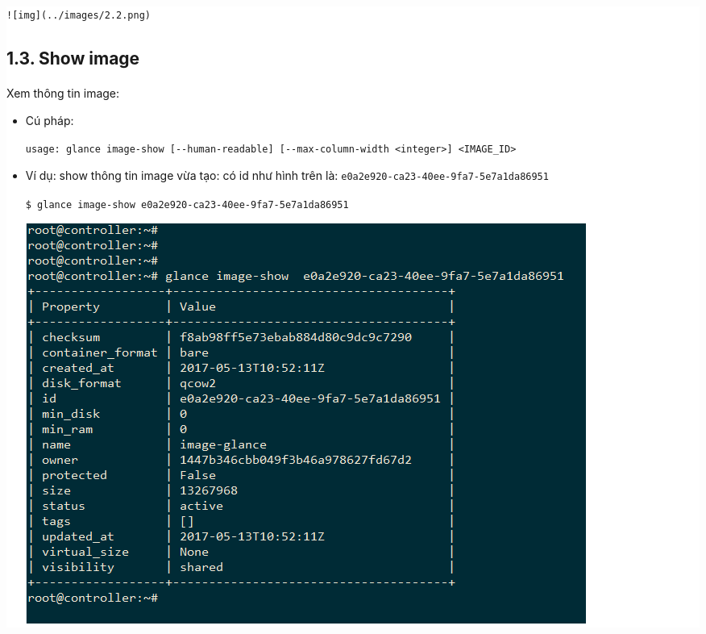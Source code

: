 	![img](../images/2.2.png)

<a name = "1.3"></a>
## 1.3.	Show image

Xem thông tin image:

-	Cú pháp:

	`usage: glance image-show [--human-readable] [--max-column-width <integer>] <IMAGE_ID>`

-	Ví dụ: show thông tin image vừa tạo: có id như hình trên là: `e0a2e920-ca23-40ee-9fa7-5e7a1da86951`

	`$ glance image-show e0a2e920-ca23-40ee-9fa7-5e7a1da86951`

	![img](../images/2.3.png)
